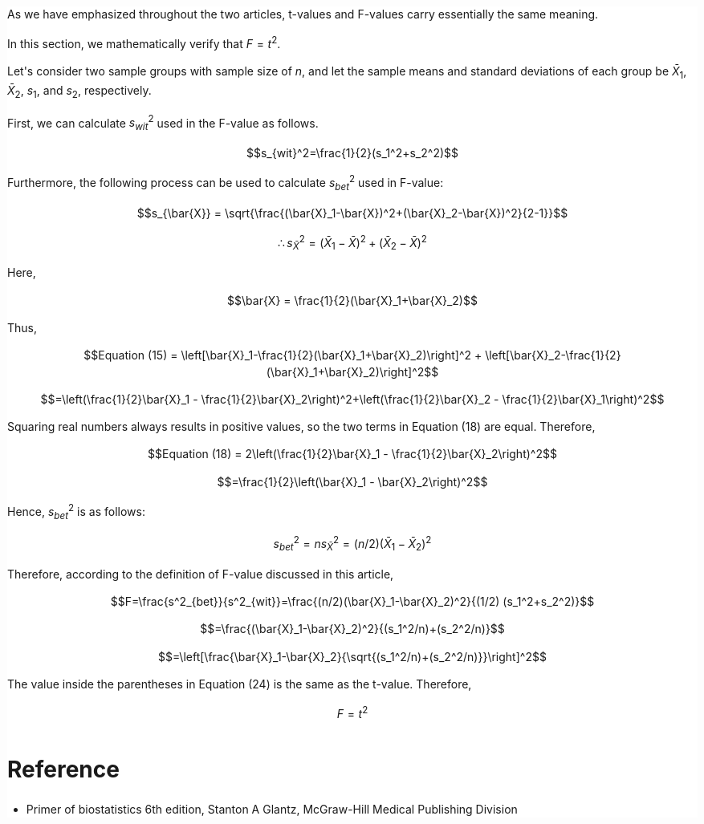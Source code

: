 As we have emphasized throughout the two articles, t-values and F-values carry essentially the same meaning.

In this section, we mathematically verify that $F=t^2$.

Let's consider two sample groups with sample size of $n$, and let the sample means and standard deviations of each group be $\bar{X}_1$, $\bar{X}_2$, $s_1$, and $s_2$, respectively.

First, we can calculate $s^2_{wit}$ used in the F-value as follows.

$$s_{wit}^2=\frac{1}{2}(s_1^2+s_2^2)$$

Furthermore, the following process can be used to calculate $s^2_{bet}$ used in F-value:

$$s_{\bar{X}} = \sqrt{\frac{(\bar{X}_1-\bar{X})^2+(\bar{X}_2-\bar{X})^2}{2-1}}$$

$$\therefore s_{\bar{X}}^2=(\bar{X}_1-\bar{X})^2+(\bar{X}_2-\bar{X})^2$$

Here,

$$\bar{X} = \frac{1}{2}(\bar{X}_1+\bar{X}_2)$$

Thus,

$$Equation (15) = \left[\bar{X}_1-\frac{1}{2}(\bar{X}_1+\bar{X}_2)\right]^2 + \left[\bar{X}_2-\frac{1}{2}(\bar{X}_1+\bar{X}_2)\right]^2$$

$$=\left(\frac{1}{2}\bar{X}_1 - \frac{1}{2}\bar{X}_2\right)^2+\left(\frac{1}{2}\bar{X}_2 - \frac{1}{2}\bar{X}_1\right)^2$$

Squaring real numbers always results in positive values, so the two terms in Equation (18) are equal. Therefore,

$$Equation (18) = 2\left(\frac{1}{2}\bar{X}_1 - \frac{1}{2}\bar{X}_2\right)^2$$

$$=\frac{1}{2}\left(\bar{X}_1 - \bar{X}_2\right)^2$$

Hence, $s^2_{bet}$ is as follows:

$$s^2_{bet} = ns_{\bar{X}}^2=(n/2)\left(\bar{X}_1-\bar{X}_2\right)^2$$

Therefore, according to the definition of F-value discussed in this article,

$$F=\frac{s^2_{bet}}{s^2_{wit}}=\frac{(n/2)(\bar{X}_1-\bar{X}_2)^2}{(1/2) (s_1^2+s_2^2)}$$

$$=\frac{(\bar{X}_1-\bar{X}_2)^2}{(s_1^2/n)+(s_2^2/n)}$$

$$=\left[\frac{\bar{X}_1-\bar{X}_2}{\sqrt{(s_1^2/n)+(s_2^2/n)}}\right]^2$$

The value inside the parentheses in Equation (24) is the same as the t-value. Therefore,

$$F=t^2$$

# Reference

* Primer of biostatistics 6th edition, Stanton A Glantz, McGraw-Hill Medical Publishing Division


[^1]: Why do we need to transform variance again? It's because there are more than two groups. How can we express the difference among three groups with a single number? The answer is variance (or standard deviation).
[^2]: In this article, the sample sizes of the three sample groups are assumed to be the same, so arithmetic mean can be used for calculation. However, if the sample sizes of the sample groups are different, pooled variance can be used.
[^3]: Or more than three